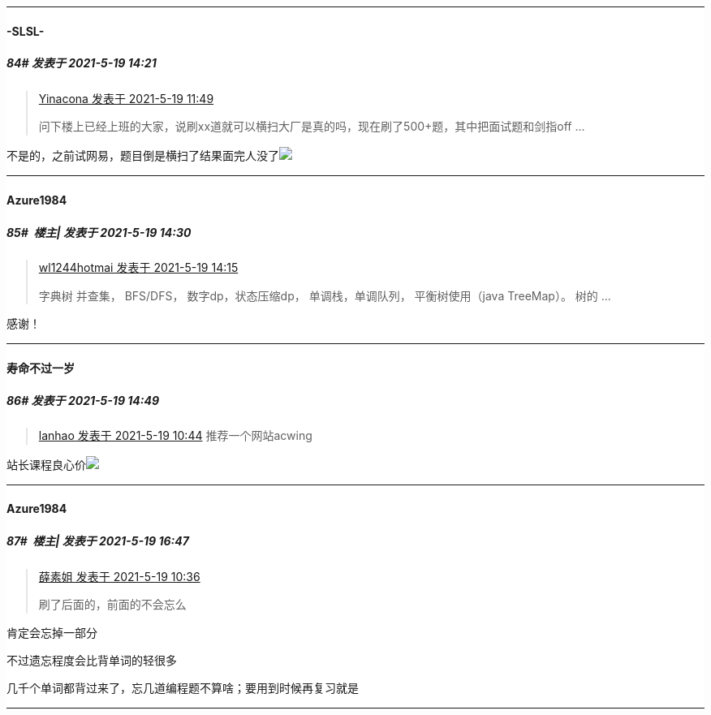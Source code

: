 
*****

####  -SLSL-  
##### 84#       发表于 2021-5-19 14:21


<blockquote><a href="httphttps://bbs.saraba1st.com/2b/forum.php?mod=redirect&amp;goto=findpost&amp;pid=51300858&amp;ptid=2004596" target="_blank">Yinacona 发表于 2021-5-19 11:49</a>

问下楼上已经上班的大家，说刷xx道就可以横扫大厂是真的吗，现在刷了500+题，其中把面试题和剑指off ...</blockquote>
不是的，之前试网易，题目倒是横扫了结果面完人没了<img src="https://static.saraba1st.com/image/smiley/face2017/068.png" referrerpolicy="no-referrer">


*****

####  Azure1984  
##### 85#         楼主| 发表于 2021-5-19 14:30


<blockquote><a href="httphttps://bbs.saraba1st.com/2b/forum.php?mod=redirect&amp;goto=findpost&amp;pid=51302433&amp;ptid=2004596" target="_blank">wl1244hotmai 发表于 2021-5-19 14:15</a>

字典树 并查集， BFS/DFS， 数字dp，状态压缩dp， 单调栈，单调队列， 平衡树使用（java TreeMap）。 树的 ...</blockquote>
感谢！


*****

####  寿命不过一岁  
##### 86#       发表于 2021-5-19 14:49


<blockquote><a href="httphttps://bbs.saraba1st.com/2b/forum.php?mod=redirect&amp;goto=findpost&amp;pid=51300181&amp;ptid=2004596" target="_blank">lanhao 发表于 2021-5-19 10:44</a>
推荐一个网站acwing</blockquote>
站长课程良心价<img src="https://static.saraba1st.com/image/smiley/face2017/051.png" referrerpolicy="no-referrer">


*****

####  Azure1984  
##### 87#         楼主| 发表于 2021-5-19 16:47


<blockquote><a href="httphttps://bbs.saraba1st.com/2b/forum.php?mod=redirect&amp;goto=findpost&amp;pid=51300067&amp;ptid=2004596" target="_blank">薛素姐 发表于 2021-5-19 10:36</a>

刷了后面的，前面的不会忘么</blockquote>
肯定会忘掉一部分

不过遗忘程度会比背单词的轻很多

几千个单词都背过来了，忘几道编程题不算啥；要用到时候再复习就是


*****
